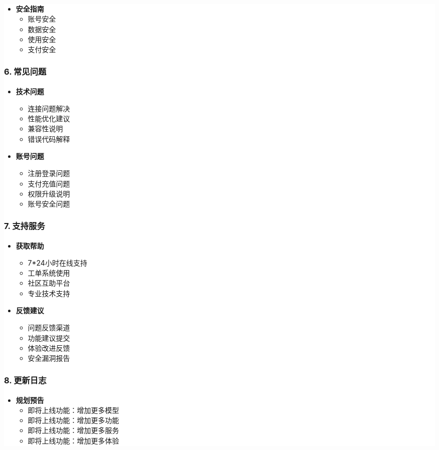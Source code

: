 - **安全指南**
  * 账号安全
  * 数据安全
  * 使用安全
  * 支付安全

### 6. 常见问题
- **技术问题**
  * 连接问题解决
  * 性能优化建议
  * 兼容性说明
  * 错误代码解释

- **账号问题**
  * 注册登录问题
  * 支付充值问题
  * 权限升级说明
  * 账号安全问题

### 7. 支持服务
- **获取帮助**
  * 7*24小时在线支持
  * 工单系统使用
  * 社区互助平台
  * 专业技术支持

- **反馈建议**
  * 问题反馈渠道
  * 功能建议提交
  * 体验改进反馈
  * 安全漏洞报告

### 8. 更新日志

- **规划预告**
  * 即将上线功能：增加更多模型
  * 即将上线功能：增加更多功能
  * 即将上线功能：增加更多服务
  * 即将上线功能：增加更多体验